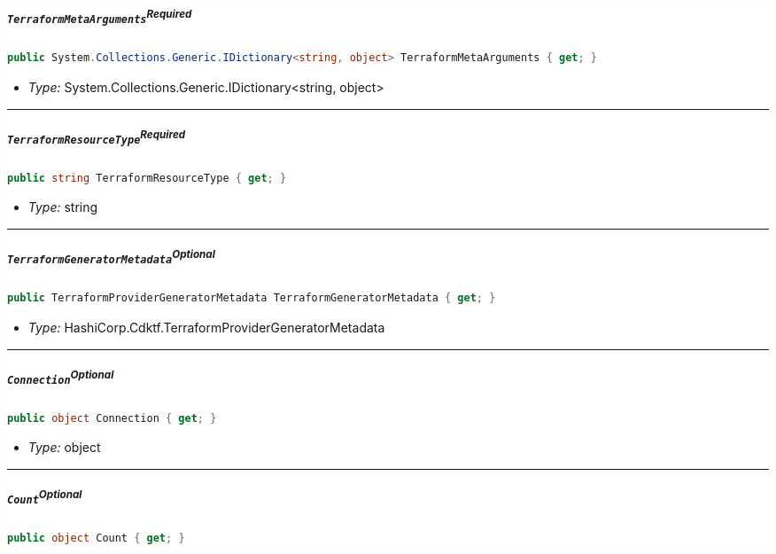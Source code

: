 ##### `TerraformMetaArguments`<sup>Required</sup> <a name="TerraformMetaArguments" id="@cdktf/provider-snowflake.externalOauthIntegration.ExternalOauthIntegration.property.terraformMetaArguments"></a>

```csharp
public System.Collections.Generic.IDictionary<string, object> TerraformMetaArguments { get; }
```

- *Type:* System.Collections.Generic.IDictionary<string, object>

---

##### `TerraformResourceType`<sup>Required</sup> <a name="TerraformResourceType" id="@cdktf/provider-snowflake.externalOauthIntegration.ExternalOauthIntegration.property.terraformResourceType"></a>

```csharp
public string TerraformResourceType { get; }
```

- *Type:* string

---

##### `TerraformGeneratorMetadata`<sup>Optional</sup> <a name="TerraformGeneratorMetadata" id="@cdktf/provider-snowflake.externalOauthIntegration.ExternalOauthIntegration.property.terraformGeneratorMetadata"></a>

```csharp
public TerraformProviderGeneratorMetadata TerraformGeneratorMetadata { get; }
```

- *Type:* HashiCorp.Cdktf.TerraformProviderGeneratorMetadata

---

##### `Connection`<sup>Optional</sup> <a name="Connection" id="@cdktf/provider-snowflake.externalOauthIntegration.ExternalOauthIntegration.property.connection"></a>

```csharp
public object Connection { get; }
```

- *Type:* object

---

##### `Count`<sup>Optional</sup> <a name="Count" id="@cdktf/provider-snowflake.externalOauthIntegration.ExternalOauthIntegration.property.count"></a>

```csharp
public object Count { get; }
```
